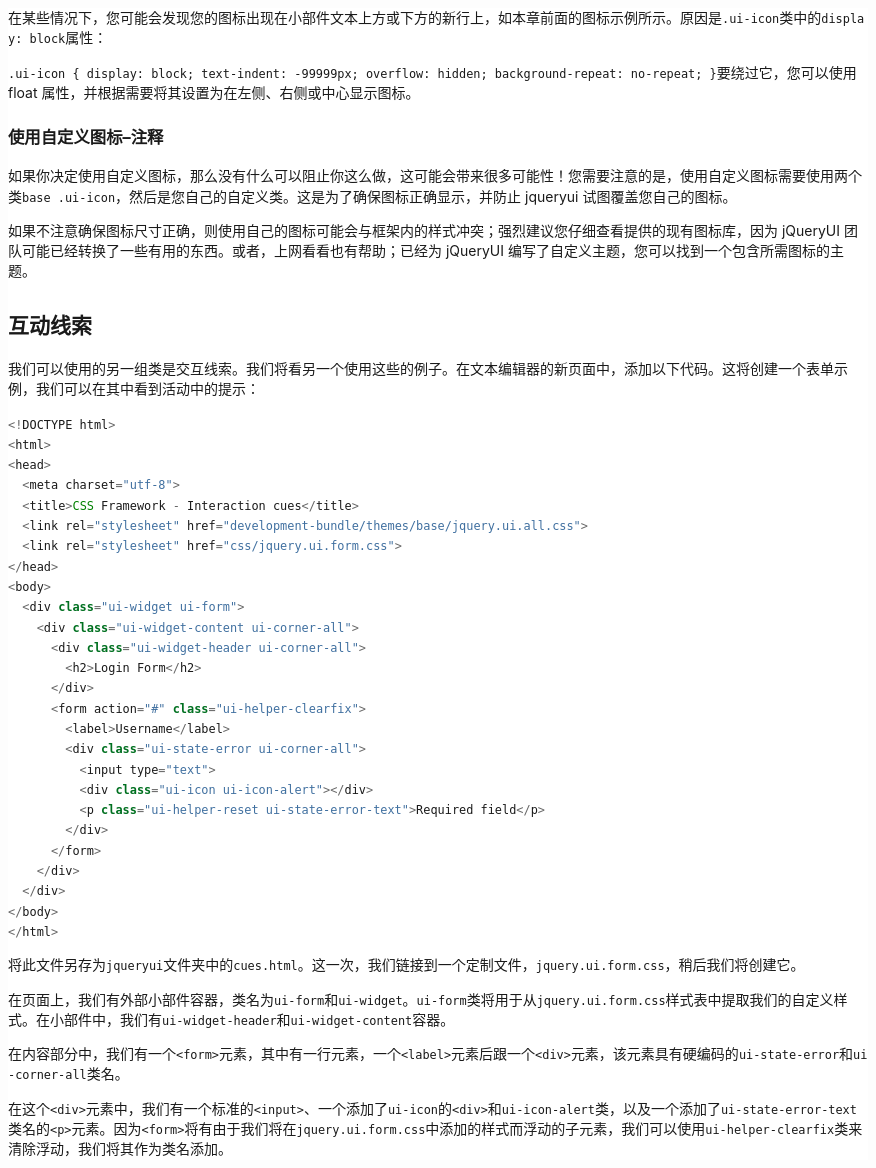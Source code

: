 在某些情况下，您可能会发现您的图标出现在小部件文本上方或下方的新行上，如本章前面的图标示例所示。原因是`.ui-icon`类中的`display: block`属性：

`.ui-icon { display: block; text-indent: -99999px; overflow: hidden; background-repeat: no-repeat; }`要绕过它，您可以使用 float 属性，并根据需要将其设置为在左侧、右侧或中心显示图标。

### 使用自定义图标–注释

如果你决定使用自定义图标，那么没有什么可以阻止你这么做，这可能会带来很多可能性！您需要注意的是，使用自定义图标需要使用两个类`base .ui-icon`，然后是您自己的自定义类。这是为了确保图标正确显示，并防止 jqueryui 试图覆盖您自己的图标。

如果不注意确保图标尺寸正确，则使用自己的图标可能会与框架内的样式冲突；强烈建议您仔细查看提供的现有图标库，因为 jQueryUI 团队可能已经转换了一些有用的东西。或者，上网看看也有帮助；已经为 jQueryUI 编写了自定义主题，您可以找到一个包含所需图标的主题。

## 互动线索

我们可以使用的另一组类是交互线索。我们将看另一个使用这些的例子。在文本编辑器的新页面中，添加以下代码。这将创建一个表单示例，我们可以在其中看到活动中的提示：

```js
<!DOCTYPE html>
<html>
<head>
  <meta charset="utf-8">
  <title>CSS Framework - Interaction cues</title>
  <link rel="stylesheet" href="development-bundle/themes/base/jquery.ui.all.css">
  <link rel="stylesheet" href="css/jquery.ui.form.css">
</head>
<body>
  <div class="ui-widget ui-form">
    <div class="ui-widget-content ui-corner-all">
      <div class="ui-widget-header ui-corner-all">
        <h2>Login Form</h2>
      </div>
      <form action="#" class="ui-helper-clearfix">
        <label>Username</label>
        <div class="ui-state-error ui-corner-all">
          <input type="text">
          <div class="ui-icon ui-icon-alert"></div>           
          <p class="ui-helper-reset ui-state-error-text">Required field</p>
        </div>
      </form>
    </div>
  </div>
</body>
</html>
```

将此文件另存为`jqueryui`文件夹中的`cues.html`。这一次，我们链接到一个定制文件，`jquery.ui.form.css`，稍后我们将创建它。

在页面上，我们有外部小部件容器，类名为`ui-form`和`ui-widget`。`ui-form`类将用于从`jquery.ui.form.css`样式表中提取我们的自定义样式。在小部件中，我们有`ui-widget-header`和`ui-widget-content`容器。

在内容部分中，我们有一个`<form>`元素，其中有一行元素，一个`<label>`元素后跟一个`<div>`元素，该元素具有硬编码的`ui-state-error`和`ui-corner-all`类名。

在这个`<div>`元素中，我们有一个标准的`<input>`、一个添加了`ui-icon`的`<div>`和`ui-icon-alert`类，以及一个添加了`ui-state-error-text`类名的`<p>`元素。因为`<form>`将有由于我们将在`jquery.ui.form.css`中添加的样式而浮动的子元素，我们可以使用`ui-helper-clearfix`类来清除浮动，我们将其作为类名添加。
